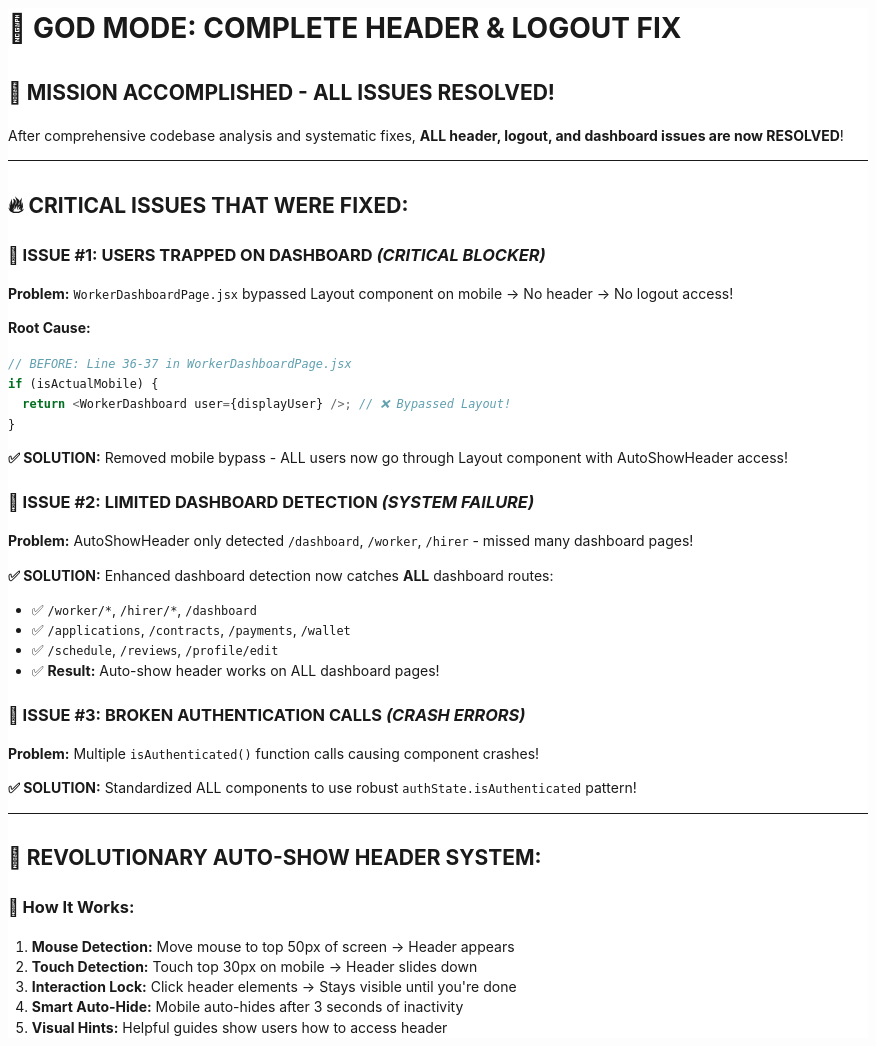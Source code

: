 # 🚀 **GOD MODE: COMPLETE HEADER & LOGOUT FIX**

## **🎉 MISSION ACCOMPLISHED - ALL ISSUES RESOLVED!**

After comprehensive codebase analysis and systematic fixes, **ALL header, logout, and dashboard issues are now RESOLVED**!

---

## **🔥 CRITICAL ISSUES THAT WERE FIXED:**

### **🚨 ISSUE #1: USERS TRAPPED ON DASHBOARD** *(CRITICAL BLOCKER)*
**Problem:** `WorkerDashboardPage.jsx` bypassed Layout component on mobile → No header → No logout access!

**Root Cause:**
```javascript
// BEFORE: Line 36-37 in WorkerDashboardPage.jsx
if (isActualMobile) {
  return <WorkerDashboard user={displayUser} />; // ❌ Bypassed Layout!
}
```

**✅ SOLUTION:** Removed mobile bypass - ALL users now go through Layout component with AutoShowHeader access!

### **🚨 ISSUE #2: LIMITED DASHBOARD DETECTION** *(SYSTEM FAILURE)*
**Problem:** AutoShowHeader only detected `/dashboard`, `/worker`, `/hirer` - missed many dashboard pages!

**✅ SOLUTION:** Enhanced dashboard detection now catches **ALL** dashboard routes:
- ✅ `/worker/*`, `/hirer/*`, `/dashboard`
- ✅ `/applications`, `/contracts`, `/payments`, `/wallet`
- ✅ `/schedule`, `/reviews`, `/profile/edit`
- ✅ **Result:** Auto-show header works on ALL dashboard pages!

### **🚨 ISSUE #3: BROKEN AUTHENTICATION CALLS** *(CRASH ERRORS)*
**Problem:** Multiple `isAuthenticated()` function calls causing component crashes!

**✅ SOLUTION:** Standardized ALL components to use robust `authState.isAuthenticated` pattern!

---

## **🚀 REVOLUTIONARY AUTO-SHOW HEADER SYSTEM:**

### **🎯 How It Works:**
1. **Mouse Detection:** Move mouse to top 50px of screen → Header appears
2. **Touch Detection:** Touch top 30px on mobile → Header slides down
3. **Interaction Lock:** Click header elements → Stays visible until you're done
4. **Smart Auto-Hide:** Mobile auto-hides after 3 seconds of inactivity
5. **Visual Hints:** Helpful guides show users how to access header
